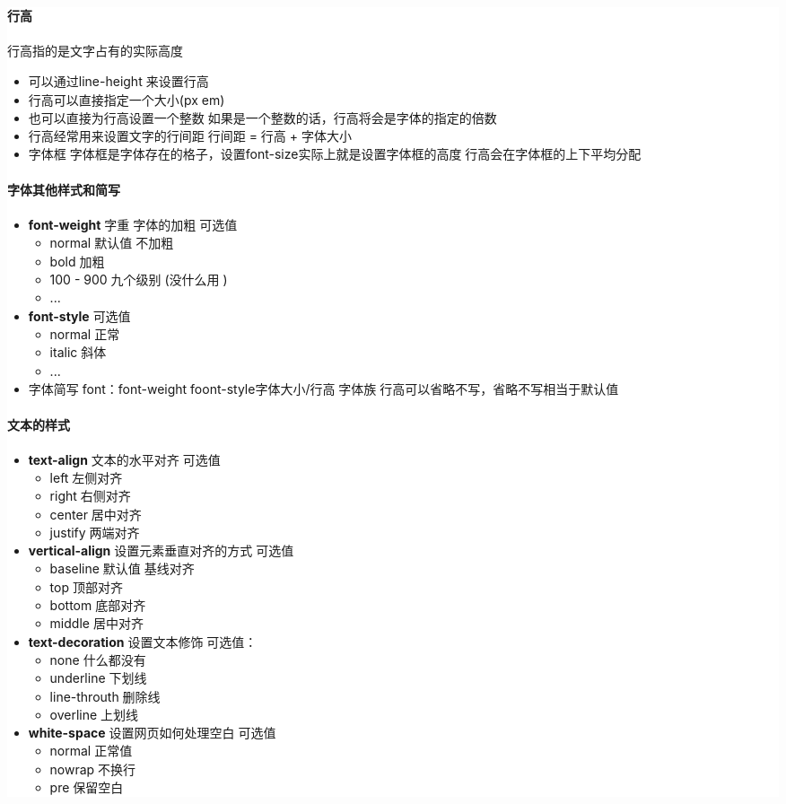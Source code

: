 ```javascript
```

#### 行高
行高指的是文字占有的实际高度
- 可以通过line-height 来设置行高
- 行高可以直接指定一个大小(px em)
- 也可以直接为行高设置一个整数
如果是一个整数的话，行高将会是字体的指定的倍数
- 行高经常用来设置文字的行间距
行间距 = 行高 + 字体大小
- 字体框
字体框是字体存在的格子，设置font-size实际上就是设置字体框的高度
行高会在字体框的上下平均分配

#### 字体其他样式和简写
- **font-weight** 字重 字体的加粗
可选值
	* normal 默认值 不加粗
	* bold 加粗
	* 100 - 900 九个级别 (没什么用 )
	* ...
-  **font-style**
可选值
	* normal 正常
	* italic 斜体
	* ...
- 字体简写
font：font-weight foont-style字体大小/行高 字体族
行高可以省略不写，省略不写相当于默认值

#### 文本的样式
- **text-align** 文本的水平对齐
可选值
	* left 左侧对齐
	* right 右侧对齐
	* center 居中对齐
	* justify 两端对齐
- **vertical-align** 设置元素垂直对齐的方式
可选值
	* baseline 默认值 基线对齐
	* top 顶部对齐
	* bottom 底部对齐
	* middle 居中对齐
- **text-decoration** 设置文本修饰
可选值：
	* none 什么都没有
	* underline 下划线
	* line-throuth 删除线
	* overline 上划线
- **white-space** 设置网页如何处理空白
可选值
	* normal 正常值
	* nowrap 不换行
	* pre 保留空白

